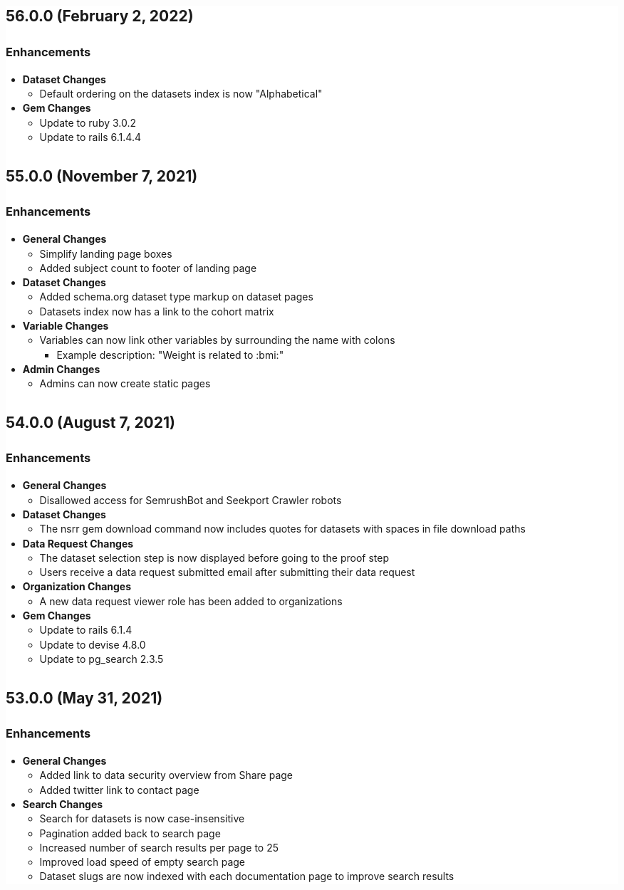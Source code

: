 ## 56.0.0 (February 2, 2022)

### Enhancements
- **Dataset Changes**
  - Default ordering on the datasets index is now "Alphabetical"
- **Gem Changes**
  - Update to ruby 3.0.2
  - Update to rails 6.1.4.4

## 55.0.0 (November 7, 2021)

### Enhancements
- **General Changes**
  - Simplify landing page boxes
  - Added subject count to footer of landing page
- **Dataset Changes**
  - Added schema.org dataset type markup on dataset pages
  - Datasets index now has a link to the cohort matrix
- **Variable Changes**
  - Variables can now link other variables by surrounding the name with colons
    - Example description: "Weight is related to :bmi:"
- **Admin Changes**
  - Admins can now create static pages

## 54.0.0 (August 7, 2021)

### Enhancements
- **General Changes**
  - Disallowed access for SemrushBot and Seekport Crawler robots
- **Dataset Changes**
  - The nsrr gem download command now includes quotes for datasets with spaces
    in file download paths
- **Data Request Changes**
  - The dataset selection step is now displayed before going to the proof step
  - Users receive a data request submitted email after submitting their data
    request
- **Organization Changes**
  - A new data request viewer role has been added to organizations
- **Gem Changes**
  - Update to rails 6.1.4
  - Update to devise 4.8.0
  - Update to pg_search 2.3.5

## 53.0.0 (May 31, 2021)

### Enhancements
- **General Changes**
  - Added link to data security overview from Share page
  - Added twitter link to contact page
- **Search Changes**
  - Search for datasets is now case-insensitive
  - Pagination added back to search page
  - Increased number of search results per page to 25
  - Improved load speed of empty search page
  - Dataset slugs are now indexed with each documentation page to improve search
    results
